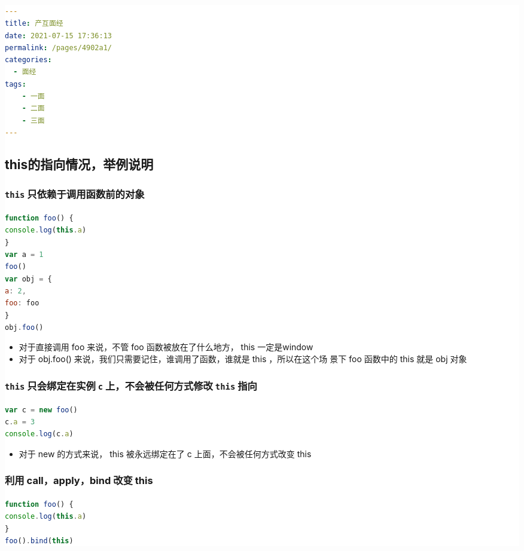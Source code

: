 ```yaml
---
title: 产互面经
date: 2021-07-15 17:36:13
permalink: /pages/4902a1/
categories:
  - 面经
tags:
    - 一面
    - 二面
    - 三面
---
```

## this的指向情况，举例说明

### `this` 只依赖于调⽤函数前的对象

```js
function foo() {
console.log(this.a)
}
var a = 1
foo()
var obj = {
a: 2,
foo: foo
}
obj.foo()
```

- 对于直接调⽤ foo 来说，不管 foo 函数被放在了什么地⽅， this ⼀定是window
- 对于 obj.foo() 来说，我们只需要记住，谁调⽤了函数，谁就是 this ，所以在这个场
  景下 foo 函数中的 this 就是 obj 对象

### `this` 只会绑定在实例 `c` 上，不会被任何⽅式修改 `this` 指向

```js
var c = new foo()
c.a = 3
console.log(c.a)
```

- 对于 new 的⽅式来说， this 被永远绑定在了 c 上⾯，不会被任何⽅式改变 this

### 利⽤ call，apply，bind 改变 this

```js
function foo() {
console.log(this.a)
}
foo().bind(this)
```
